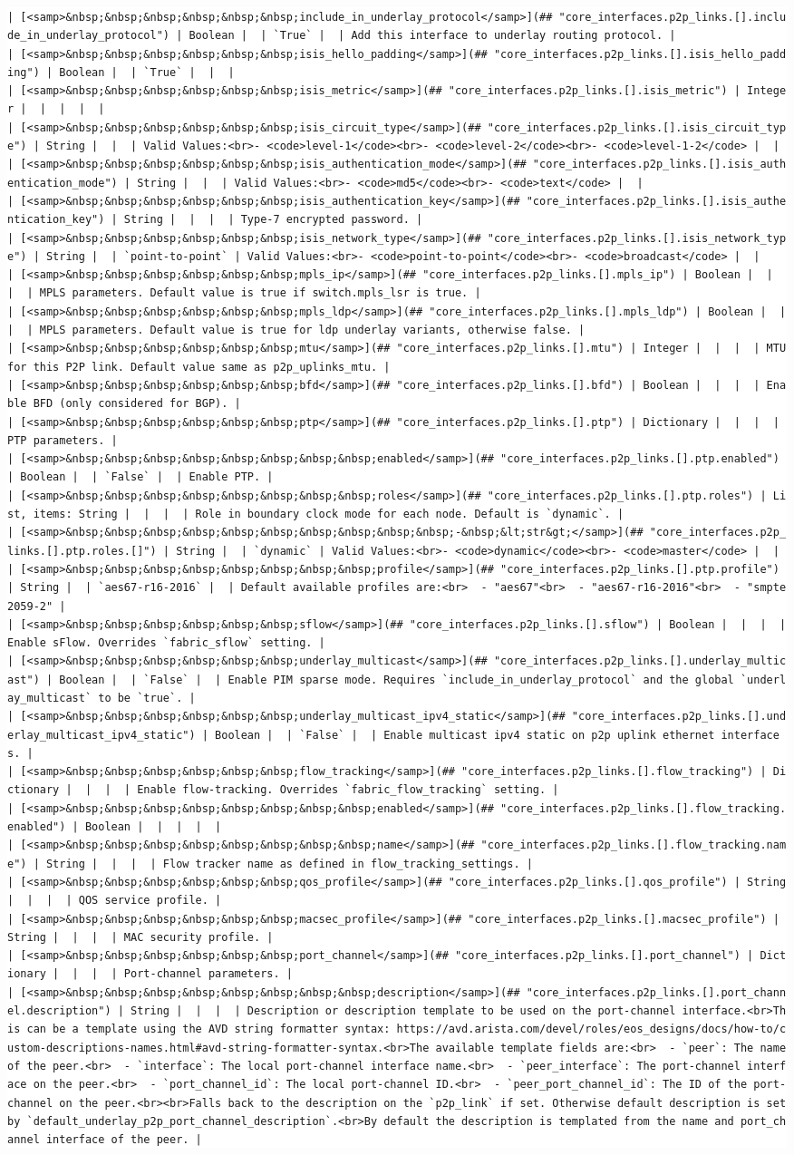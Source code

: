     | [<samp>&nbsp;&nbsp;&nbsp;&nbsp;&nbsp;&nbsp;include_in_underlay_protocol</samp>](## "core_interfaces.p2p_links.[].include_in_underlay_protocol") | Boolean |  | `True` |  | Add this interface to underlay routing protocol. |
    | [<samp>&nbsp;&nbsp;&nbsp;&nbsp;&nbsp;&nbsp;isis_hello_padding</samp>](## "core_interfaces.p2p_links.[].isis_hello_padding") | Boolean |  | `True` |  |  |
    | [<samp>&nbsp;&nbsp;&nbsp;&nbsp;&nbsp;&nbsp;isis_metric</samp>](## "core_interfaces.p2p_links.[].isis_metric") | Integer |  |  |  |  |
    | [<samp>&nbsp;&nbsp;&nbsp;&nbsp;&nbsp;&nbsp;isis_circuit_type</samp>](## "core_interfaces.p2p_links.[].isis_circuit_type") | String |  |  | Valid Values:<br>- <code>level-1</code><br>- <code>level-2</code><br>- <code>level-1-2</code> |  |
    | [<samp>&nbsp;&nbsp;&nbsp;&nbsp;&nbsp;&nbsp;isis_authentication_mode</samp>](## "core_interfaces.p2p_links.[].isis_authentication_mode") | String |  |  | Valid Values:<br>- <code>md5</code><br>- <code>text</code> |  |
    | [<samp>&nbsp;&nbsp;&nbsp;&nbsp;&nbsp;&nbsp;isis_authentication_key</samp>](## "core_interfaces.p2p_links.[].isis_authentication_key") | String |  |  |  | Type-7 encrypted password. |
    | [<samp>&nbsp;&nbsp;&nbsp;&nbsp;&nbsp;&nbsp;isis_network_type</samp>](## "core_interfaces.p2p_links.[].isis_network_type") | String |  | `point-to-point` | Valid Values:<br>- <code>point-to-point</code><br>- <code>broadcast</code> |  |
    | [<samp>&nbsp;&nbsp;&nbsp;&nbsp;&nbsp;&nbsp;mpls_ip</samp>](## "core_interfaces.p2p_links.[].mpls_ip") | Boolean |  |  |  | MPLS parameters. Default value is true if switch.mpls_lsr is true. |
    | [<samp>&nbsp;&nbsp;&nbsp;&nbsp;&nbsp;&nbsp;mpls_ldp</samp>](## "core_interfaces.p2p_links.[].mpls_ldp") | Boolean |  |  |  | MPLS parameters. Default value is true for ldp underlay variants, otherwise false. |
    | [<samp>&nbsp;&nbsp;&nbsp;&nbsp;&nbsp;&nbsp;mtu</samp>](## "core_interfaces.p2p_links.[].mtu") | Integer |  |  |  | MTU for this P2P link. Default value same as p2p_uplinks_mtu. |
    | [<samp>&nbsp;&nbsp;&nbsp;&nbsp;&nbsp;&nbsp;bfd</samp>](## "core_interfaces.p2p_links.[].bfd") | Boolean |  |  |  | Enable BFD (only considered for BGP). |
    | [<samp>&nbsp;&nbsp;&nbsp;&nbsp;&nbsp;&nbsp;ptp</samp>](## "core_interfaces.p2p_links.[].ptp") | Dictionary |  |  |  | PTP parameters. |
    | [<samp>&nbsp;&nbsp;&nbsp;&nbsp;&nbsp;&nbsp;&nbsp;&nbsp;enabled</samp>](## "core_interfaces.p2p_links.[].ptp.enabled") | Boolean |  | `False` |  | Enable PTP. |
    | [<samp>&nbsp;&nbsp;&nbsp;&nbsp;&nbsp;&nbsp;&nbsp;&nbsp;roles</samp>](## "core_interfaces.p2p_links.[].ptp.roles") | List, items: String |  |  |  | Role in boundary clock mode for each node. Default is `dynamic`. |
    | [<samp>&nbsp;&nbsp;&nbsp;&nbsp;&nbsp;&nbsp;&nbsp;&nbsp;&nbsp;&nbsp;-&nbsp;&lt;str&gt;</samp>](## "core_interfaces.p2p_links.[].ptp.roles.[]") | String |  | `dynamic` | Valid Values:<br>- <code>dynamic</code><br>- <code>master</code> |  |
    | [<samp>&nbsp;&nbsp;&nbsp;&nbsp;&nbsp;&nbsp;&nbsp;&nbsp;profile</samp>](## "core_interfaces.p2p_links.[].ptp.profile") | String |  | `aes67-r16-2016` |  | Default available profiles are:<br>  - "aes67"<br>  - "aes67-r16-2016"<br>  - "smpte2059-2" |
    | [<samp>&nbsp;&nbsp;&nbsp;&nbsp;&nbsp;&nbsp;sflow</samp>](## "core_interfaces.p2p_links.[].sflow") | Boolean |  |  |  | Enable sFlow. Overrides `fabric_sflow` setting. |
    | [<samp>&nbsp;&nbsp;&nbsp;&nbsp;&nbsp;&nbsp;underlay_multicast</samp>](## "core_interfaces.p2p_links.[].underlay_multicast") | Boolean |  | `False` |  | Enable PIM sparse mode. Requires `include_in_underlay_protocol` and the global `underlay_multicast` to be `true`. |
    | [<samp>&nbsp;&nbsp;&nbsp;&nbsp;&nbsp;&nbsp;underlay_multicast_ipv4_static</samp>](## "core_interfaces.p2p_links.[].underlay_multicast_ipv4_static") | Boolean |  | `False` |  | Enable multicast ipv4 static on p2p uplink ethernet interfaces. |
    | [<samp>&nbsp;&nbsp;&nbsp;&nbsp;&nbsp;&nbsp;flow_tracking</samp>](## "core_interfaces.p2p_links.[].flow_tracking") | Dictionary |  |  |  | Enable flow-tracking. Overrides `fabric_flow_tracking` setting. |
    | [<samp>&nbsp;&nbsp;&nbsp;&nbsp;&nbsp;&nbsp;&nbsp;&nbsp;enabled</samp>](## "core_interfaces.p2p_links.[].flow_tracking.enabled") | Boolean |  |  |  |  |
    | [<samp>&nbsp;&nbsp;&nbsp;&nbsp;&nbsp;&nbsp;&nbsp;&nbsp;name</samp>](## "core_interfaces.p2p_links.[].flow_tracking.name") | String |  |  |  | Flow tracker name as defined in flow_tracking_settings. |
    | [<samp>&nbsp;&nbsp;&nbsp;&nbsp;&nbsp;&nbsp;qos_profile</samp>](## "core_interfaces.p2p_links.[].qos_profile") | String |  |  |  | QOS service profile. |
    | [<samp>&nbsp;&nbsp;&nbsp;&nbsp;&nbsp;&nbsp;macsec_profile</samp>](## "core_interfaces.p2p_links.[].macsec_profile") | String |  |  |  | MAC security profile. |
    | [<samp>&nbsp;&nbsp;&nbsp;&nbsp;&nbsp;&nbsp;port_channel</samp>](## "core_interfaces.p2p_links.[].port_channel") | Dictionary |  |  |  | Port-channel parameters. |
    | [<samp>&nbsp;&nbsp;&nbsp;&nbsp;&nbsp;&nbsp;&nbsp;&nbsp;description</samp>](## "core_interfaces.p2p_links.[].port_channel.description") | String |  |  |  | Description or description template to be used on the port-channel interface.<br>This can be a template using the AVD string formatter syntax: https://avd.arista.com/devel/roles/eos_designs/docs/how-to/custom-descriptions-names.html#avd-string-formatter-syntax.<br>The available template fields are:<br>  - `peer`: The name of the peer.<br>  - `interface`: The local port-channel interface name.<br>  - `peer_interface`: The port-channel interface on the peer.<br>  - `port_channel_id`: The local port-channel ID.<br>  - `peer_port_channel_id`: The ID of the port-channel on the peer.<br><br>Falls back to the description on the `p2p_link` if set. Otherwise default description is set by `default_underlay_p2p_port_channel_description`.<br>By default the description is templated from the name and port_channel interface of the peer. |